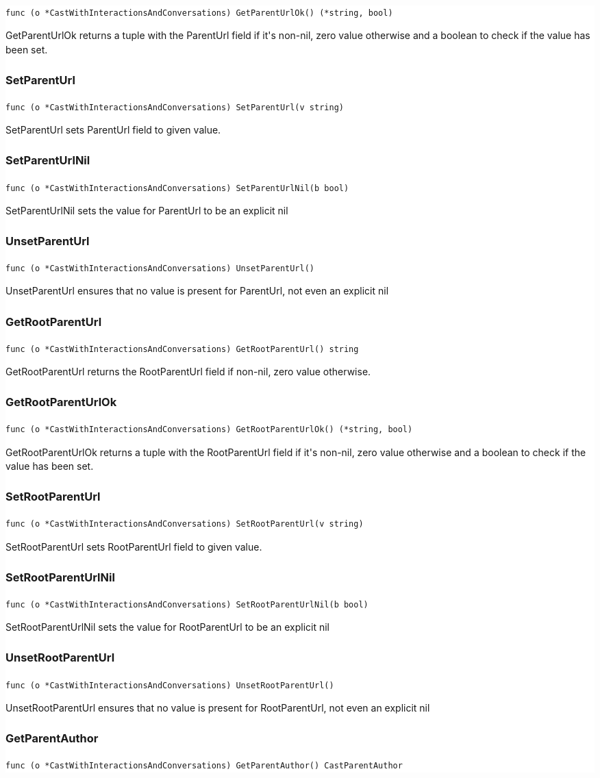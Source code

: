 `func (o *CastWithInteractionsAndConversations) GetParentUrlOk() (*string, bool)`

GetParentUrlOk returns a tuple with the ParentUrl field if it's non-nil, zero value otherwise
and a boolean to check if the value has been set.

### SetParentUrl

`func (o *CastWithInteractionsAndConversations) SetParentUrl(v string)`

SetParentUrl sets ParentUrl field to given value.


### SetParentUrlNil

`func (o *CastWithInteractionsAndConversations) SetParentUrlNil(b bool)`

 SetParentUrlNil sets the value for ParentUrl to be an explicit nil

### UnsetParentUrl
`func (o *CastWithInteractionsAndConversations) UnsetParentUrl()`

UnsetParentUrl ensures that no value is present for ParentUrl, not even an explicit nil
### GetRootParentUrl

`func (o *CastWithInteractionsAndConversations) GetRootParentUrl() string`

GetRootParentUrl returns the RootParentUrl field if non-nil, zero value otherwise.

### GetRootParentUrlOk

`func (o *CastWithInteractionsAndConversations) GetRootParentUrlOk() (*string, bool)`

GetRootParentUrlOk returns a tuple with the RootParentUrl field if it's non-nil, zero value otherwise
and a boolean to check if the value has been set.

### SetRootParentUrl

`func (o *CastWithInteractionsAndConversations) SetRootParentUrl(v string)`

SetRootParentUrl sets RootParentUrl field to given value.


### SetRootParentUrlNil

`func (o *CastWithInteractionsAndConversations) SetRootParentUrlNil(b bool)`

 SetRootParentUrlNil sets the value for RootParentUrl to be an explicit nil

### UnsetRootParentUrl
`func (o *CastWithInteractionsAndConversations) UnsetRootParentUrl()`

UnsetRootParentUrl ensures that no value is present for RootParentUrl, not even an explicit nil
### GetParentAuthor

`func (o *CastWithInteractionsAndConversations) GetParentAuthor() CastParentAuthor`
